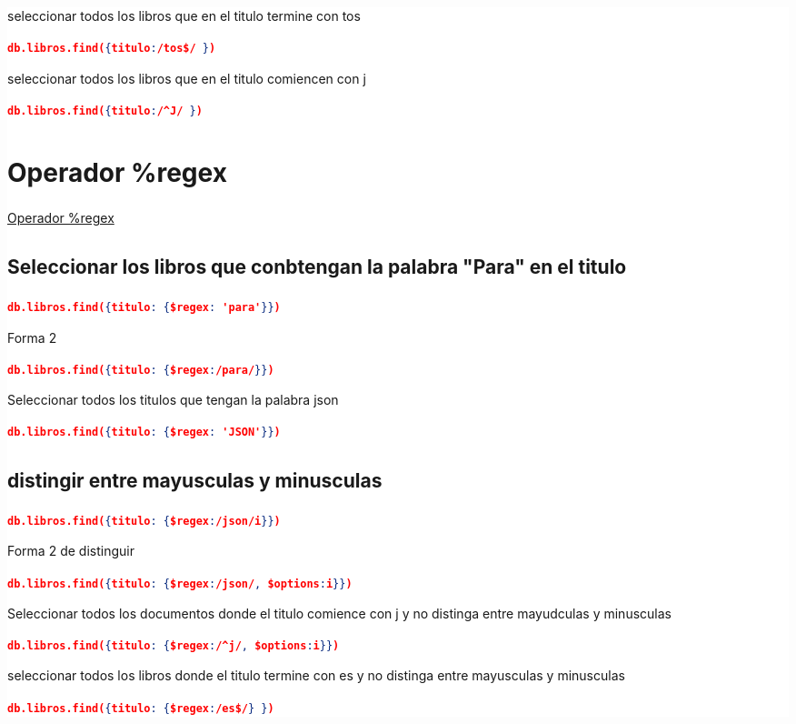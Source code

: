 seleccionar todos los libros que en el titulo termine con tos

```json
db.libros.find({titulo:/tos$/ })
```

seleccionar todos los libros que en el titulo comiencen con j

```json
db.libros.find({titulo:/^J/ })
```

# Operador %regex

[Operador %regex](https://www.mongodb.com/docs/manual/reference/operator/query/regex/)

## Seleccionar los libros que conbtengan la palabra "Para" en el titulo

```json
db.libros.find({titulo: {$regex: 'para'}})
```

Forma 2

```json
db.libros.find({titulo: {$regex:/para/}})
```

Seleccionar todos los titulos que tengan la palabra json

```json
db.libros.find({titulo: {$regex: 'JSON'}})
```

## distingir entre mayusculas y minusculas

```json
db.libros.find({titulo: {$regex:/json/i}})
```

Forma 2 de distinguir

```json
db.libros.find({titulo: {$regex:/json/, $options:i}})
```

Seleccionar todos los documentos donde el titulo comience con j y no distinga entre mayudculas y minusculas

```json
db.libros.find({titulo: {$regex:/^j/, $options:i}})
```

seleccionar todos los libros donde el titulo termine con es y no distinga entre mayusculas y minusculas

```json
db.libros.find({titulo: {$regex:/es$/} })
```
